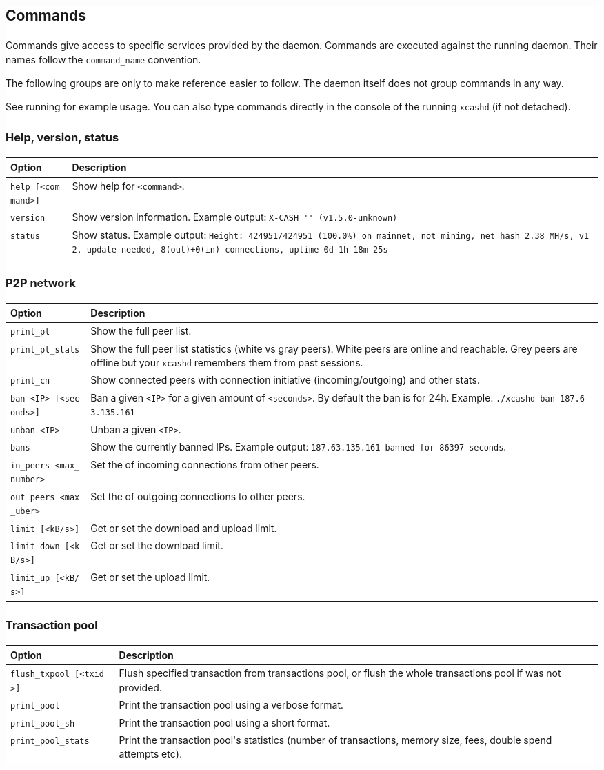 ## Commands

Commands give access to specific services provided by the daemon. Commands are executed against the running daemon. Their names follow the `command_name` convention.

The following groups are only to make reference easier to follow. The daemon itself does not group commands in any way.

See running for example usage. You can also type commands directly in the console of the running `xcashd` \(if not detached\).

### **Help, version, status**

| **Option** | Description |
| :--- | :--- |
| `help [<command>]` |  Show help for `<command>`. |
| `version` |  Show version information. Example output: `X-CASH '' (v1.5.0-unknown)` |
| `status` |  Show status. Example output: `Height: 424951/424951 (100.0%) on mainnet, not mining, net hash 2.38 MH/s, v12, update needed, 8(out)+0(in) connections, uptime 0d 1h 18m 25s` |

### **P2P  network**

| **Option** | Description |
| :--- | :--- |
| `print_pl` | Show the full peer list. |
| `print_pl_stats` |  Show the full peer list statistics \(white vs gray peers\). White peers are online and reachable. Grey peers are offline but your `xcashd` remembers them from past sessions. |
| `print_cn` | Show connected peers with connection initiative \(incoming/outgoing\) and other stats. |
| `ban <IP> [<seconds>]` |  Ban a given `<IP>` for a given amount of `<seconds>`. By default the ban is for 24h. Example: `./xcashd ban 187.63.135.161` |
| `unban <IP>` |  Unban a given `<IP>`. |
| `bans` |  Show the currently banned IPs. Example output: `187.63.135.161 banned for 86397 seconds`. |
| `in_peers <max_number>` | Set the of incoming connections from other peers. |
| `out_peers <max_uber>`  | Set the of outgoing connections to other peers. |
| `limit [<kB/s>]` | Get or set the download and upload limit. |
| `limit_down [<kB/s>]` | Get or set the download limit. |
| `limit_up [<kB/s>]` | Get or set the upload limit. |

### **Transaction pool**

| **Option** | Description |
| :--- | :--- |
| `flush_txpool [<txid>]` | Flush specified transaction from transactions pool, or flush the whole transactions pool if was not provided. |
| `print_pool` | Print the transaction pool using a verbose format. |
| `print_pool_sh` | Print the transaction pool using a short format. |
| `print_pool_stats` | Print the transaction pool's statistics \(number of transactions, memory size, fees, double spend attempts etc\). |
